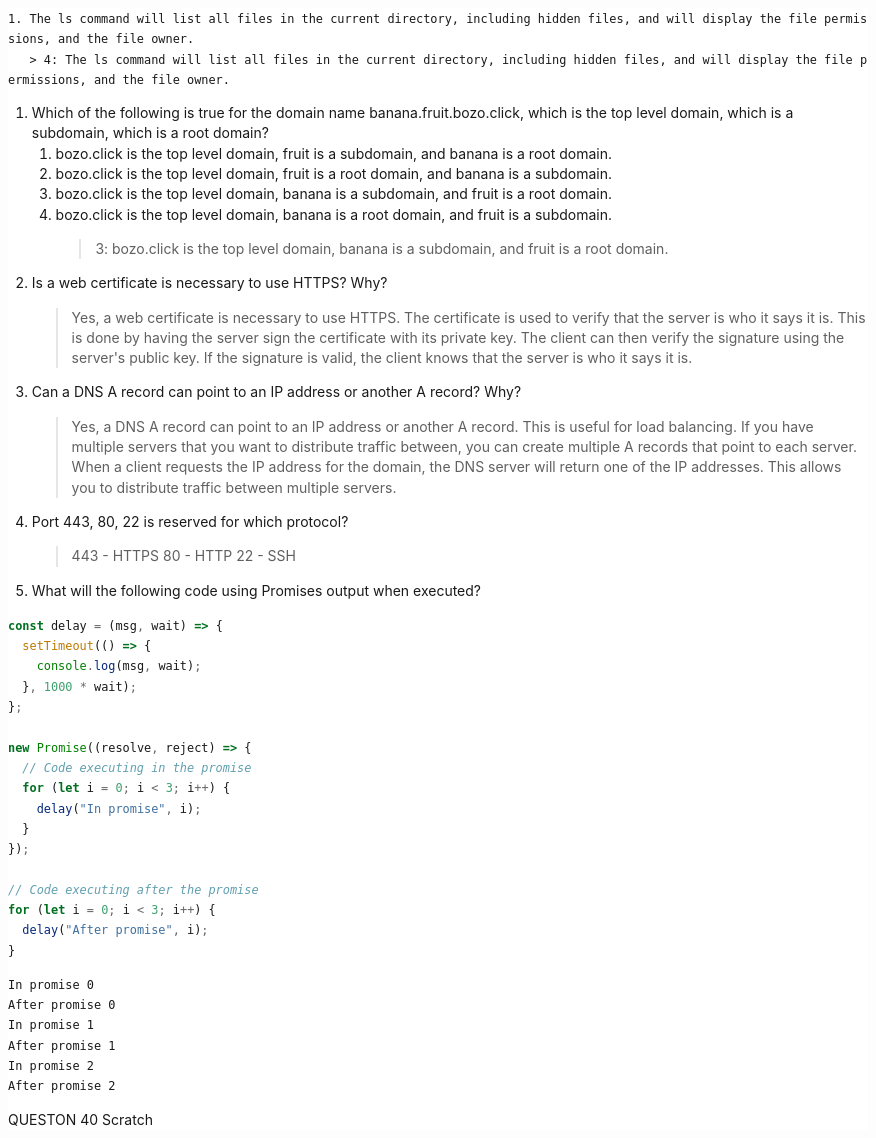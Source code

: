    1. The ls command will list all files in the current directory, including hidden files, and will display the file permissions, and the file owner.
       > 4: The ls command will list all files in the current directory, including hidden files, and will display the file permissions, and the file owner.
1.  Which of the following is true for the domain name banana.fruit.bozo.click, which is the top level domain, which is a subdomain, which is a root domain?
    1. bozo.click is the top level domain, fruit is a subdomain, and banana is a root domain.
    1. bozo.click is the top level domain, fruit is a root domain, and banana is a subdomain.
    1. bozo.click is the top level domain, banana is a subdomain, and fruit is a root domain.
    1. bozo.click is the top level domain, banana is a root domain, and fruit is a subdomain.
       > 3: bozo.click is the top level domain, banana is a subdomain, and fruit is a root domain.
1.  Is a web certificate is necessary to use HTTPS? Why?
    > Yes, a web certificate is necessary to use HTTPS. The certificate is used to verify that the server is who it says it is. This is done by having the server sign the certificate with its private key. The client can then verify the signature using the server's public key. If the signature is valid, the client knows that the server is who it says it is.
1.  Can a DNS A record can point to an IP address or another A record? Why?
    > Yes, a DNS A record can point to an IP address or another A record. This is useful for load balancing. If you have multiple servers that you want to distribute traffic between, you can create multiple A records that point to each server. When a client requests the IP address for the domain, the DNS server will return one of the IP addresses. This allows you to distribute traffic between multiple servers.
1.  Port 443, 80, 22 is reserved for which protocol?
    > 443 - HTTPS
    > 80 - HTTP
    > 22 - SSH
1.  What will the following code using Promises output when executed?

```js
const delay = (msg, wait) => {
  setTimeout(() => {
    console.log(msg, wait);
  }, 1000 * wait);
};

new Promise((resolve, reject) => {
  // Code executing in the promise
  for (let i = 0; i < 3; i++) {
    delay("In promise", i);
  }
});

// Code executing after the promise
for (let i = 0; i < 3; i++) {
  delay("After promise", i);
}
```

```
In promise 0
After promise 0
In promise 1
After promise 1
In promise 2
After promise 2
```

QUESTON 40 Scratch
